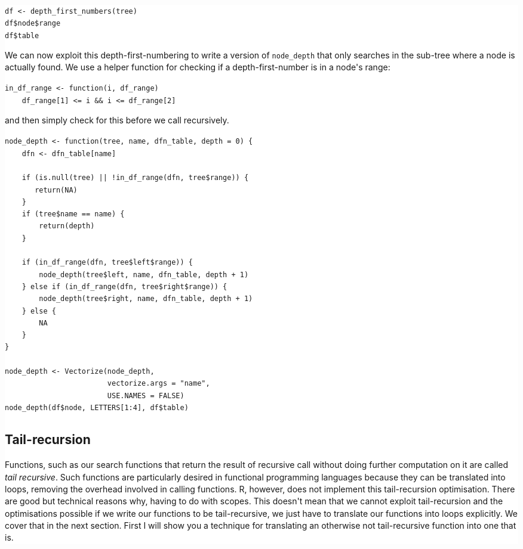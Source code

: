 ```{r}
df <- depth_first_numbers(tree)
df$node$range
df$table
```

We can now exploit this depth-first-numbering to write a version of `node_depth` that only searches in the sub-tree where a node is actually found. We use a helper function for checking if a depth-first-number is in a node's range:

```{r}
in_df_range <- function(i, df_range) 
    df_range[1] <= i && i <= df_range[2]
```

and then simply check for this before we call recursively.

```{r}
node_depth <- function(tree, name, dfn_table, depth = 0) {
    dfn <- dfn_table[name]

    if (is.null(tree) || !in_df_range(dfn, tree$range)) {
       return(NA)
    }
    if (tree$name == name) {
        return(depth)
    }

    if (in_df_range(dfn, tree$left$range)) {
        node_depth(tree$left, name, dfn_table, depth + 1)
    } else if (in_df_range(dfn, tree$right$range)) {
        node_depth(tree$right, name, dfn_table, depth + 1)
    } else {
        NA
    }
}

node_depth <- Vectorize(node_depth, 
                        vectorize.args = "name",
                        USE.NAMES = FALSE)
node_depth(df$node, LETTERS[1:4], df$table)
```



## Tail-recursion

Functions, such as our search functions that return the result of recursive call without doing further computation on it are called *tail recursive*. Such functions are particularly desired in functional programming languages because they can be translated into loops, removing the overhead involved in calling functions. R, however, does not implement this tail-recursion optimisation. There are good but technical reasons why, having to do with scopes. This doesn't mean that we cannot exploit tail-recursion and the optimisations possible if we write our functions to be tail-recursive, we just have to translate our functions into loops explicitly. We cover that in the next section. First I will show you a technique for translating an otherwise not tail-recursive function into one that is.
